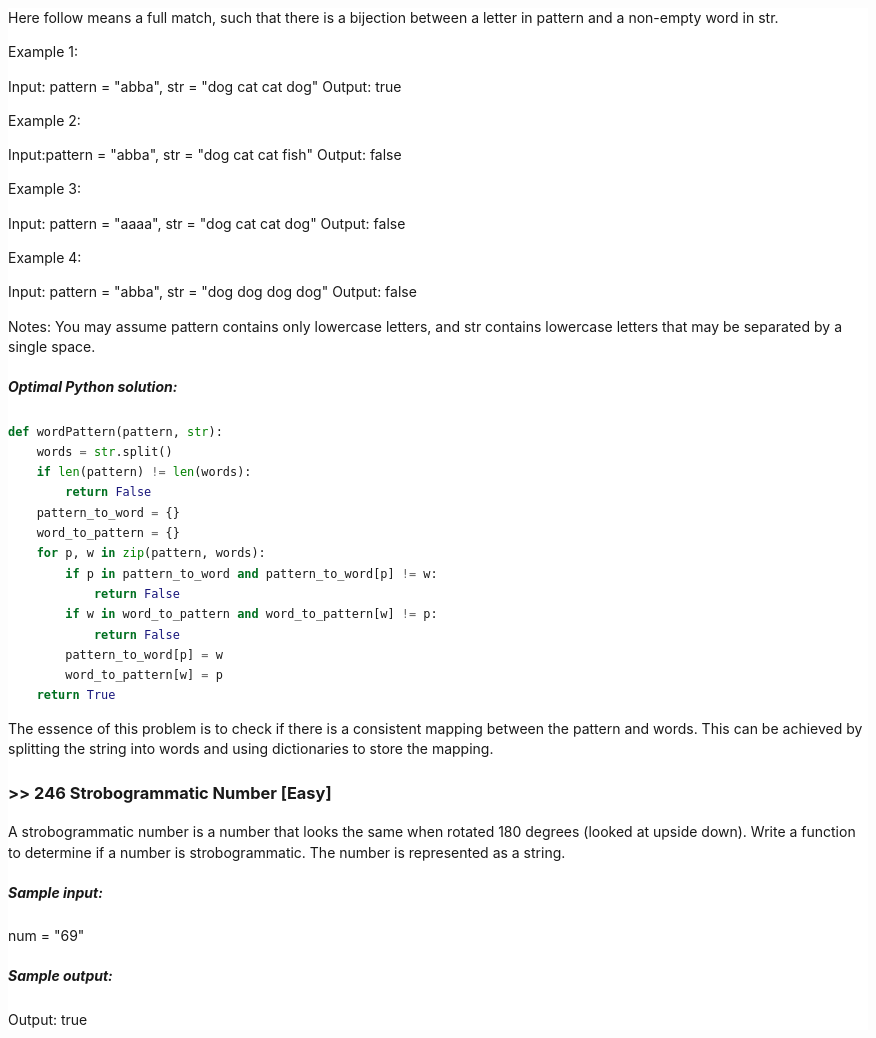 Here follow means a full match, such that there is a bijection between a letter in pattern and a non-empty word in str.

Example 1:

Input: pattern = "abba", str = "dog cat cat dog"
Output: true

Example 2:

Input:pattern = "abba", str = "dog cat cat fish"
Output: false

Example 3:

Input: pattern = "aaaa", str = "dog cat cat dog"
Output: false

Example 4:

Input: pattern = "abba", str = "dog dog dog dog"
Output: false

Notes:
You may assume pattern contains only lowercase letters, and str contains lowercase letters that may be separated by a single space.
##### Optimal Python solution:
```python
def wordPattern(pattern, str):
    words = str.split()
    if len(pattern) != len(words):
        return False
    pattern_to_word = {}
    word_to_pattern = {}
    for p, w in zip(pattern, words):
        if p in pattern_to_word and pattern_to_word[p] != w:
            return False
        if w in word_to_pattern and word_to_pattern[w] != p:
            return False
        pattern_to_word[p] = w
        word_to_pattern[w] = p
    return True
```
The essence of this problem is to check if there is a consistent mapping between the pattern and words. This can be achieved by splitting the string into words and using dictionaries to store the mapping.
    
### >> 246 Strobogrammatic Number [Easy]
A strobogrammatic number is a number that looks the same when rotated 180 degrees (looked at upside down). Write a function to determine if a number is strobogrammatic. The number is represented as a string.
##### Sample input:
num = "69"
##### Sample output:
Output: true
